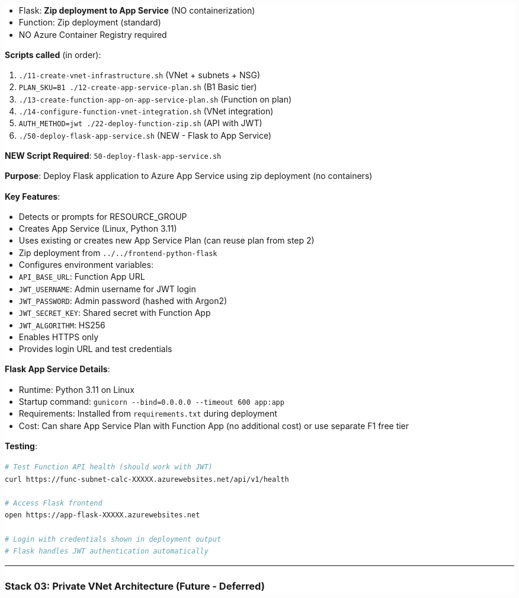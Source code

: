 - Flask: **Zip deployment to App Service** (NO containerization)
- Function: Zip deployment (standard)
- NO Azure Container Registry required

**Scripts called** (in order):

1. `./11-create-vnet-infrastructure.sh` (VNet + subnets + NSG)
1. `PLAN_SKU=B1 ./12-create-app-service-plan.sh` (B1 Basic tier)
1. `./13-create-function-app-on-app-service-plan.sh` (Function on plan)
1. `./14-configure-function-vnet-integration.sh` (VNet integration)
1. `AUTH_METHOD=jwt ./22-deploy-function-zip.sh` (API with JWT)
1. `./50-deploy-flask-app-service.sh` (NEW - Flask to App Service)

**NEW Script Required**: `50-deploy-flask-app-service.sh`

**Purpose**: Deploy Flask application to Azure App Service using zip deployment (no containers)

**Key Features**:

- Detects or prompts for RESOURCE_GROUP
- Creates App Service (Linux, Python 3.11)
- Uses existing or creates new App Service Plan (can reuse plan from step 2)
- Zip deployment from `../../frontend-python-flask`
- Configures environment variables:
- `API_BASE_URL`: Function App URL
- `JWT_USERNAME`: Admin username for JWT login
- `JWT_PASSWORD`: Admin password (hashed with Argon2)
- `JWT_SECRET_KEY`: Shared secret with Function App
- `JWT_ALGORITHM`: HS256
- Enables HTTPS only
- Provides login URL and test credentials

**Flask App Service Details**:

- Runtime: Python 3.11 on Linux
- Startup command: `gunicorn --bind=0.0.0.0 --timeout 600 app:app`
- Requirements: Installed from `requirements.txt` during deployment
- Cost: Can share App Service Plan with Function App (no additional cost) or use separate F1 free tier

**Testing**:

```bash
# Test Function API health (should work with JWT)
curl https://func-subnet-calc-XXXXX.azurewebsites.net/api/v1/health

# Access Flask frontend
open https://app-flask-XXXXX.azurewebsites.net

# Login with credentials shown in deployment output
# Flask handles JWT authentication automatically
```

---

### Stack 03: Private VNet Architecture (Future - Deferred)
